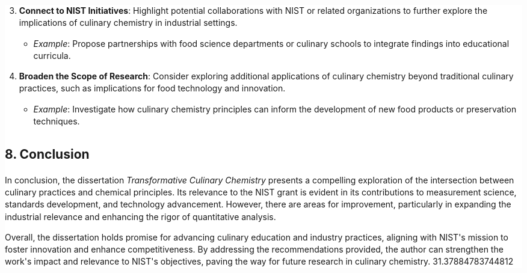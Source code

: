 3. **Connect to NIST Initiatives**: Highlight potential collaborations with NIST or related organizations to further explore the implications of culinary chemistry in industrial settings.
   - *Example*: Propose partnerships with food science departments or culinary schools to integrate findings into educational curricula.

4. **Broaden the Scope of Research**: Consider exploring additional applications of culinary chemistry beyond traditional culinary practices, such as implications for food technology and innovation.
   - *Example*: Investigate how culinary chemistry principles can inform the development of new food products or preservation techniques.

## 8. Conclusion

In conclusion, the dissertation *Transformative Culinary Chemistry* presents a compelling exploration of the intersection between culinary practices and chemical principles. Its relevance to the NIST grant is evident in its contributions to measurement science, standards development, and technology advancement. However, there are areas for improvement, particularly in expanding the industrial relevance and enhancing the rigor of quantitative analysis.

Overall, the dissertation holds promise for advancing culinary education and industry practices, aligning with NIST's mission to foster innovation and enhance competitiveness. By addressing the recommendations provided, the author can strengthen the work's impact and relevance to NIST's objectives, paving the way for future research in culinary chemistry. 31.37884783744812